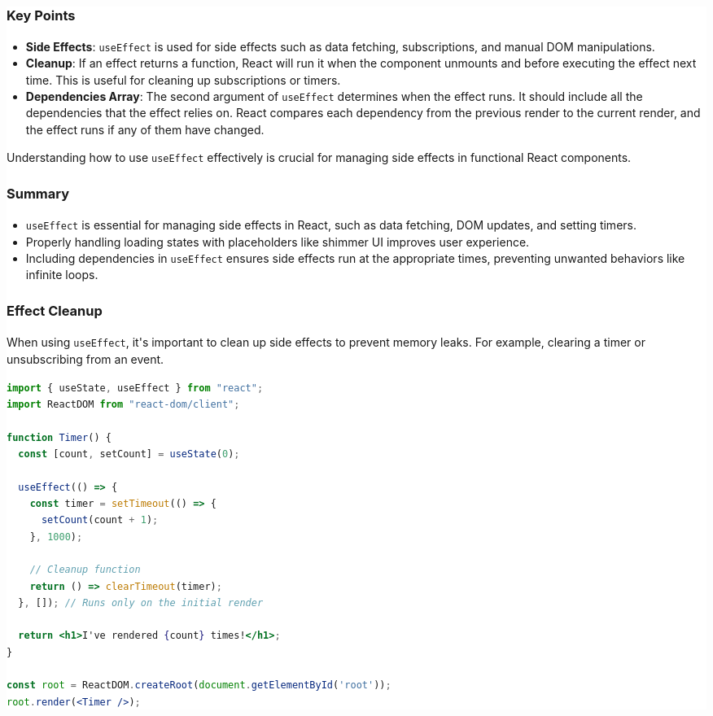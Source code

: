 ### Key Points

- **Side Effects**: `useEffect` is used for side effects such as data fetching, subscriptions, and manual DOM manipulations.
- **Cleanup**: If an effect returns a function, React will run it when the component unmounts and before executing the effect next time. This is useful for cleaning up subscriptions or timers.
- **Dependencies Array**: The second argument of `useEffect` determines when the effect runs. It should include all the dependencies that the effect relies on. React compares each dependency from the previous render to the current render, and the effect runs if any of them have changed.

Understanding how to use `useEffect` effectively is crucial for managing side effects in functional React components.

### Summary

- `useEffect` is essential for managing side effects in React, such as data fetching, DOM updates, and setting timers.
- Properly handling loading states with placeholders like shimmer UI improves user experience.
- Including dependencies in `useEffect` ensures side effects run at the appropriate times, preventing unwanted behaviors like infinite loops.

### Effect Cleanup

When using `useEffect`, it's important to clean up side effects to prevent memory leaks. For example, clearing a timer or unsubscribing from an event.

```jsx
import { useState, useEffect } from "react";
import ReactDOM from "react-dom/client";

function Timer() {
  const [count, setCount] = useState(0);

  useEffect(() => {
    const timer = setTimeout(() => {
      setCount(count + 1);
    }, 1000);

    // Cleanup function
    return () => clearTimeout(timer);
  }, []); // Runs only on the initial render

  return <h1>I've rendered {count} times!</h1>;
}

const root = ReactDOM.createRoot(document.getElementById('root'));
root.render(<Timer />);
```